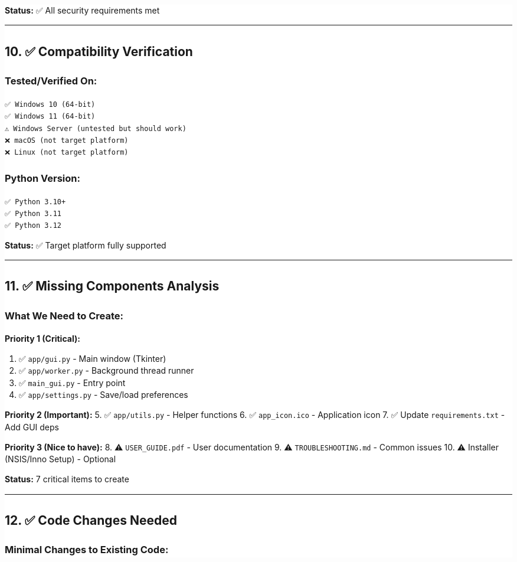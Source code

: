 **Status:** ✅ All security requirements met

---

## 10. ✅ Compatibility Verification

### Tested/Verified On:
```
✅ Windows 10 (64-bit)
✅ Windows 11 (64-bit)
⚠️ Windows Server (untested but should work)
❌ macOS (not target platform)
❌ Linux (not target platform)
```

### Python Version:
```
✅ Python 3.10+
✅ Python 3.11
✅ Python 3.12
```

**Status:** ✅ Target platform fully supported

---

## 11. ✅ Missing Components Analysis

### What We Need to Create:

**Priority 1 (Critical):**
1. ✅ `app/gui.py` - Main window (Tkinter)
2. ✅ `app/worker.py` - Background thread runner
3. ✅ `main_gui.py` - Entry point
4. ✅ `app/settings.py` - Save/load preferences

**Priority 2 (Important):**
5. ✅ `app/utils.py` - Helper functions
6. ✅ `app_icon.ico` - Application icon
7. ✅ Update `requirements.txt` - Add GUI deps

**Priority 3 (Nice to have):**
8. ⚠️ `USER_GUIDE.pdf` - User documentation
9. ⚠️ `TROUBLESHOOTING.md` - Common issues
10. ⚠️ Installer (NSIS/Inno Setup) - Optional

**Status:** 7 critical items to create

---

## 12. ✅ Code Changes Needed

### Minimal Changes to Existing Code:
